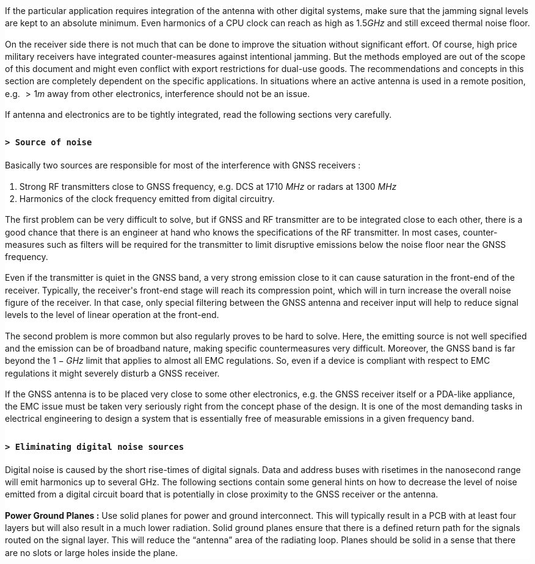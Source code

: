 If the particular application requires integration of the antenna with other digital systems, make sure that the jamming signal levels are kept to an absolute minimum. Even harmonics of a CPU clock can reach as high as $1.5 GHz$ and still exceed thermal noise floor.

On the receiver side there is not much that can be done to improve the situation without significant effort. Of course, high price military receivers have integrated counter-measures against intentional jamming. But the methods employed are out of the scope of this document and might even conflict with export restrictions for dual-use goods.
The recommendations and concepts in this section are completely dependent on the specific applications. In situations where an active antenna is used in a remote position, e.g. $>1 m$ away from other electronics, interference should not be an issue.

If antenna and electronics are to be tightly integrated, read the following sections very carefully.

### ``> Source of noise``

Basically two sources are responsible for most of the interference with GNSS receivers :
1. Strong RF transmitters close to GNSS frequency, e.g. DCS at $1710$ $MHz$ or radars at $1300$ $MHz$
2. Harmonics of the clock frequency emitted from digital circuitry.

The first problem can be very difficult to solve, but if GNSS and RF transmitter are to be integrated close to each other, there is a good chance that there is an engineer at hand who knows the specifications of the RF transmitter. In most cases, counter-measures such as filters will be required for the transmitter to limit disruptive emissions below the noise floor near the GNSS frequency.

Even if the transmitter is quiet in the GNSS band, a very strong emission close to it can cause saturation in the front-end of the receiver. Typically, the receiver's front-end stage will reach its compression point, which will in turn increase the overall noise figure of the receiver. In that case, only special filtering between the GNSS antenna and receiver input will help to reduce signal levels to the level of linear operation at the front-end.

The second problem is more common but also regularly proves to be hard to solve. Here, the emitting source is not well specified and the emission can be of broadband nature, making specific countermeasures very difficult. Moreover, the GNSS band is far beyond the $1-GHz$ limit that applies to almost all EMC regulations. So, even if a device is compliant with respect to EMC regulations it might severely disturb a GNSS receiver.

If the GNSS antenna is to be placed very close to some other electronics, e.g. the GNSS receiver itself or a PDA-like appliance, the EMC issue must be taken very seriously right from the concept phase of the design. It is one of the most demanding tasks in electrical engineering to design a system that is essentially free of measurable emissions in a given frequency band.

### ``> Eliminating digital noise sources``

Digital noise is caused by the short rise-times of digital signals. Data and address buses with risetimes in the nanosecond range will emit harmonics up to several GHz. The following sections contain some general hints on how to decrease the level of noise emitted from a digital circuit board that is potentially in close proximity to the GNSS receiver or the antenna.

**Power Ground Planes :**
Use solid planes for power and ground interconnect. This will typically result in a PCB with at least four layers but will also result in a much lower radiation. Solid ground planes ensure that there is a defined return path for the signals routed on the signal layer. This will reduce the “antenna” area of the radiating loop. Planes should be solid in a sense that there are no slots or large holes inside the plane.
